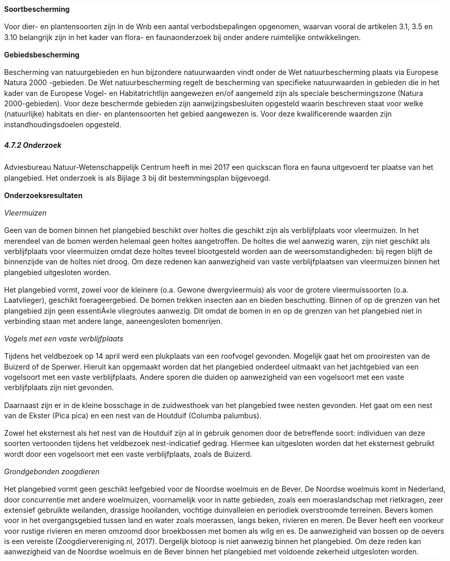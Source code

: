 **Soortbescherming**

Voor dier\- en plantensoorten zijn in de Wnb een aantal verbodsbepalingen opgenomen, waarvan vooral de artikelen 3\.1, 3\.5 en 3\.10 belangrijk zijn in het kader van flora\- en faunaonderzoek bij onder andere ruimtelijke ontwikkelingen.

**Gebiedsbescherming**

Bescherming van natuurgebieden en hun bijzondere natuurwaarden vindt onder de Wet natuurbescherming plaats via Europese Natura 2000 \-gebieden. De Wet natuurbescherming regelt de bescherming van specifieke natuurwaarden in gebieden die in het kader van de Europese Vogel\- en Habitatrichtlijn aangewezen en/of aangemeld zijn als speciale beschermingszone (Natura 2000\-gebieden). Voor deze beschermde gebieden zijn aanwijzingsbesluiten opgesteld waarin beschreven staat voor welke (natuurlijke) habitats en dier\- en plantensoorten het gebied aangewezen is. Voor deze kwalificerende waarden zijn instandhoudingsdoelen opgesteld.

##### 4\.7\.2 Onderzoek

Adviesbureau Natuur\-Wetenschappelijk Centrum heeft in mei 2017 een quickscan flora en fauna uitgevoerd ter plaatse van het plangebied. Het onderzoek is als Bijlage 3 bij dit bestemmingsplan bijgevoegd.

**Onderzoeksresultaten**

*Vleermuizen*

Geen van de bomen binnen het plangebied beschikt over holtes die geschikt zijn als verblijfplaats voor vleermuizen. In het merendeel van de bomen werden helemaal geen holtes aangetroffen. De holtes die wel aanwezig waren, zijn niet geschikt als verblijfplaats voor vleermuizen omdat deze holtes teveel blootgesteld worden aan de weersomstandigheden: bij regen blijft de binnenzijde van de holtes niet droog. Om deze redenen kan aanwezigheid van vaste verblijfplaatsen van vleermuizen binnen het plangebied uitgesloten worden.

Het plangebied vormt, zowel voor de kleinere (o.a. Gewone dwergvleermuis) als voor de grotere vleermuissoorten (o.a. Laatvlieger), geschikt foerageergebied. De bomen trekken insecten aan en bieden beschutting. Binnen of op de grenzen van het plangebied zijn geen essentiÃ«le vliegroutes aanwezig. Dit omdat de bomen in en op de grenzen van het plangebied niet in verbinding staan met andere lange, aaneengesloten bomenrijen.

*Vogels met een vaste verblijfplaats*

Tijdens het veldbezoek op 14 april werd een plukplaats van een roofvogel gevonden. Mogelijk gaat het om prooiresten van de Buizerd of de Sperwer. Hieruit kan opgemaakt worden dat het plangebied onderdeel uitmaakt van het jachtgebied van een vogelsoort met een vaste verblijfplaats. Andere sporen die duiden op aanwezigheid van een vogelsoort met een vaste verblijfplaats zijn niet gevonden.

Daarnaast zijn er in de kleine bosschage in de zuidwesthoek van het plangebied twee nesten gevonden. Het gaat om een nest van de Ekster (Pica pica) en een nest van de Houtduif (Columba palumbus).

Zowel het eksternest als het nest van de Houtduif zijn al in gebruik genomen door de betreffende soort: individuen van deze soorten vertoonden tijdens het veldbezoek nest\-indicatief gedrag. Hiermee kan uitgesloten worden dat het eksternest gebruikt wordt door een vogelsoort met een vaste verblijfplaats, zoals de Buizerd.

*Grondgebonden zoogdieren*

Het plangebied vormt geen geschikt leefgebied voor de Noordse woelmuis en de Bever. De Noordse woelmuis komt in Nederland, door concurrentie met andere woelmuizen, voornamelijk voor in natte gebieden, zoals een moeraslandschap met rietkragen, zeer extensief gebruikte weilanden, drassige hooilanden, vochtige duinvalleien en periodiek overstroomde terreinen. Bevers komen voor in het overgangsgebied tussen land en water zoals moerassen, langs beken, rivieren en meren. De Bever heeft een voorkeur voor rustige rivieren en meren omzoomd door broekbossen met bomen als wilg en es. De aanwezigheid van bossen op de oevers is een vereiste (Zoogdiervereniging.nl, 2017\). Dergelijk biotoop is niet aanwezig binnen het plangebied. Om deze reden kan aanwezigheid van de Noordse woelmuis en de Bever binnen het plangebied met voldoende zekerheid uitgesloten worden.
